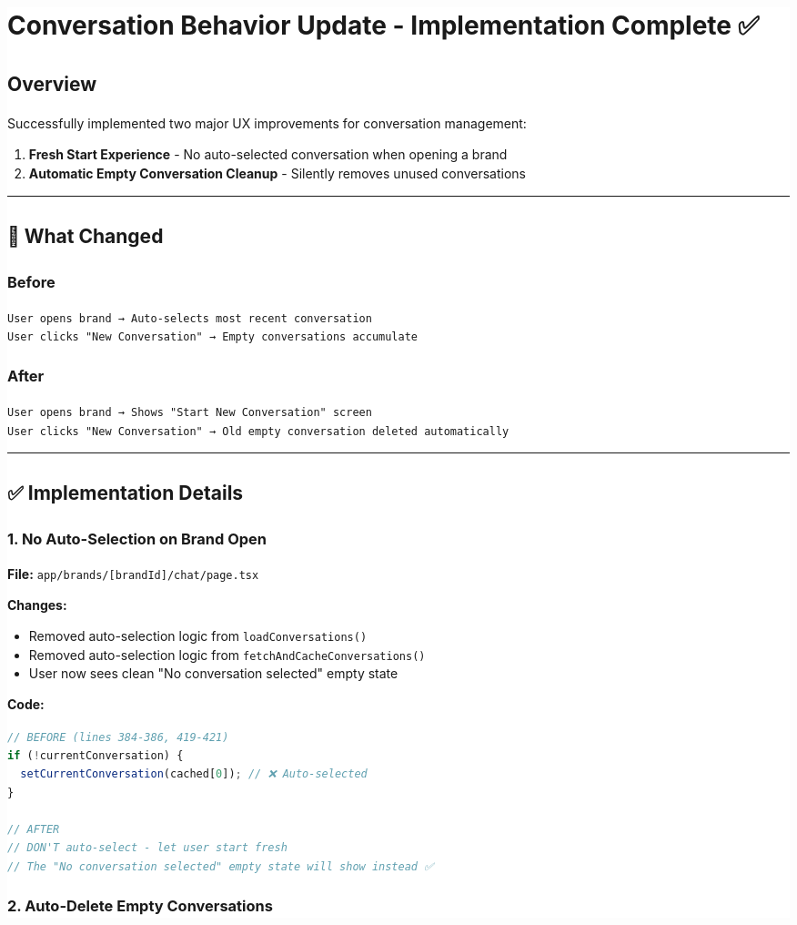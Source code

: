 # Conversation Behavior Update - Implementation Complete ✅

## Overview

Successfully implemented two major UX improvements for conversation management:
1. **Fresh Start Experience** - No auto-selected conversation when opening a brand
2. **Automatic Empty Conversation Cleanup** - Silently removes unused conversations

---

## 🎯 What Changed

### Before
```
User opens brand → Auto-selects most recent conversation
User clicks "New Conversation" → Empty conversations accumulate
```

### After
```
User opens brand → Shows "Start New Conversation" screen
User clicks "New Conversation" → Old empty conversation deleted automatically
```

---

## ✅ Implementation Details

### 1. No Auto-Selection on Brand Open

**File:** `app/brands/[brandId]/chat/page.tsx`

**Changes:**
- Removed auto-selection logic from `loadConversations()`
- Removed auto-selection logic from `fetchAndCacheConversations()`
- User now sees clean "No conversation selected" empty state

**Code:**
```typescript
// BEFORE (lines 384-386, 419-421)
if (!currentConversation) {
  setCurrentConversation(cached[0]); // ❌ Auto-selected
}

// AFTER
// DON'T auto-select - let user start fresh
// The "No conversation selected" empty state will show instead ✅
```

### 2. Auto-Delete Empty Conversations
